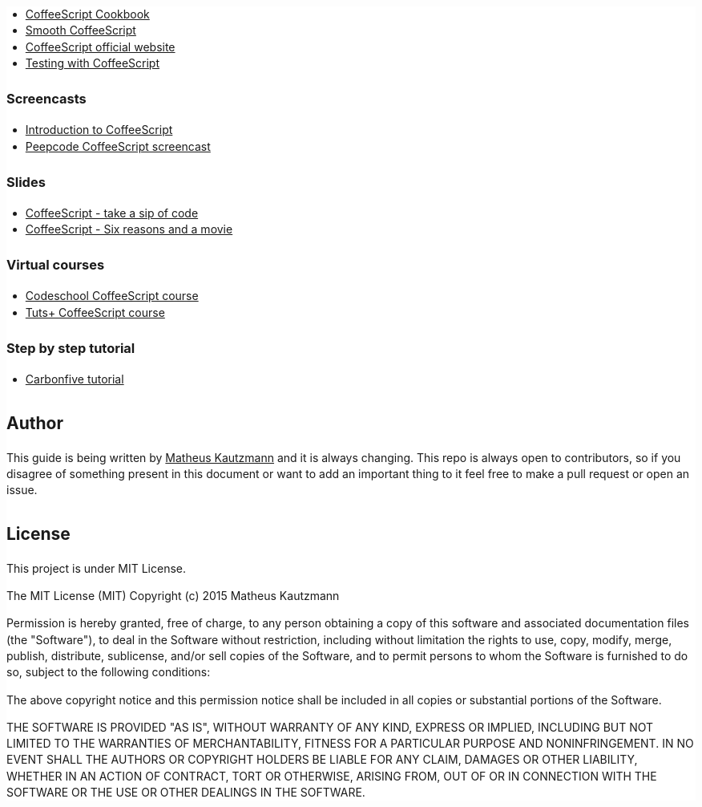 * [CoffeeScript Cookbook](http://coffeescriptcookbook.com/)
* [Smooth CoffeeScript](http://autotelicum.github.com/Smooth-CoffeeScript/interactive/interactive-coffeescript.html)
* [CoffeeScript official website](http://coffeescript.org/)
* [Testing with CoffeeScript](https://efendibooks.com/minibooks/testing-with-coffeescript)

### Screencasts

* [Introduction to CoffeeScript](http://screencasts.org/episodes/introduction-to-coffeescript)
* [Peepcode CoffeeScript screencast](https://peepcode.com/products/coffeescript)

### Slides

* [CoffeeScript - take a sip of code](https://speakerdeck.com/tsironis/coffescript-take-a-sip-of-code)
* [CoffeeScript - Six reasons and a movie](https://speakerdeck.com/tsironis/coffescript-take-a-sip-of-code)

### Virtual courses

* [Codeschool CoffeeScript course](http://www.codeschool.com/courses/coffeescript)
* [Tuts+ CoffeeScript course](https://tutsplus.com/course/cleaner-code-with-coffeescript/)

### Step by step tutorial

* [Carbonfive tutorial](http://coffeescript.carbonfive.com/)

## Author

This guide is being written by [Matheus Kautzmann](https://github.com/mkautzmann/) and it is always changing. This repo is always open to contributors, so if you disagree of something present in this document or want to add an important thing to it feel free to make a pull request or open an issue.

## License

This project is under MIT License.

The MIT License (MIT)
Copyright (c) 2015 Matheus Kautzmann

Permission is hereby granted, free of charge, to any person obtaining a copy of this software and associated documentation files (the "Software"), to deal in the Software without restriction, including without limitation the rights to use, copy, modify, merge, publish, distribute, sublicense, and/or sell copies of the Software, and to permit persons to whom the Software is furnished to do so, subject to the following conditions:

The above copyright notice and this permission notice shall be included in all copies or substantial portions of the Software.

THE SOFTWARE IS PROVIDED "AS IS", WITHOUT WARRANTY OF ANY KIND, EXPRESS OR IMPLIED, INCLUDING BUT NOT LIMITED TO THE WARRANTIES OF MERCHANTABILITY, FITNESS FOR A PARTICULAR PURPOSE AND NONINFRINGEMENT. IN NO EVENT SHALL THE AUTHORS OR COPYRIGHT HOLDERS BE LIABLE FOR ANY CLAIM, DAMAGES OR OTHER LIABILITY, WHETHER IN AN ACTION OF CONTRACT, TORT OR OTHERWISE, ARISING FROM, OUT OF OR IN CONNECTION WITH THE SOFTWARE OR THE USE OR OTHER DEALINGS IN THE SOFTWARE.
